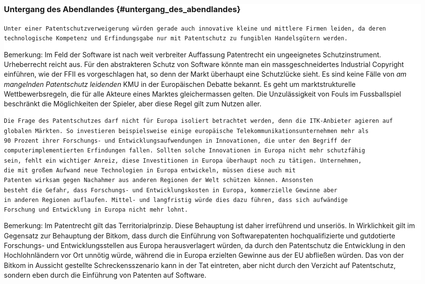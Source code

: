 ### Untergang des Abendlandes {#untergang_des_abendlandes}

`Unter einer Patentschutzverweigerung würden gerade auch innovative kleine und mittlere Firmen leiden, da deren `\
`technologische Kompetenz und Erfindungsgabe nur mit Patentschutz zu fungiblen Handelsgütern werden. `

Bemerkung: Im Feld der Software ist nach weit verbreiter Auffassung
Patentrecht ein ungeeignetes Schutzinstrument. Urheberrecht reicht aus.
Für den abstrakteren Schutz von Software könnte man ein
massgeschneidertes Industrial Copyright einführen, wie der FFII es
vorgeschlagen hat, so denn der Markt überhaupt eine Schutzlücke sieht.
Es sind keine Fälle von *am mangelnden Patentschutz leidenden* KMU in
der Europäischen Debatte bekannt. Es geht um marktstrukturelle
Wettbewerbsregeln, die für alle Akteure eines Marktes gleichermassen
gelten. Die Unzulässigkeit von Fouls im Fussballspiel beschränkt die
Möglichkeiten der Spieler, aber diese Regel gilt zum Nutzen aller.

`Die Frage des Patentschutzes darf nicht für Europa isoliert betrachtet werden, denn die ITK-Anbieter agieren auf`\
`globalen Märkten. So investieren beispielsweise einige europäische Telekommunikationsunternehmen mehr als`\
`90 Prozent ihrer Forschungs- und Entwicklungsaufwendungen in Innovationen, die unter den Begriff der`\
`computerimplementierten Erfindungen fallen. Sollten solche Innovationen in Europa nicht mehr schutzfähig`\
`sein, fehlt ein wichtiger Anreiz, diese Investitionen in Europa überhaupt noch zu tätigen. Unternehmen,`\
`die mit großem Aufwand neue Technologien in Europa entwickeln, müssen diese auch mit`\
`Patenten wirksam gegen Nachahmer aus anderen Regionen der Welt schützen können. Ansonsten`\
`besteht die Gefahr, dass Forschungs- und Entwicklungskosten in Europa, kommerzielle Gewinne aber`\
`in anderen Regionen auflaufen. Mittel- und langfristig würde dies dazu führen, dass sich aufwändige`\
`Forschung und Entwicklung in Europa nicht mehr lohnt.`

Bemerkung: Im Patentrecht gilt das Territorialprinzip. Diese Behauptung
ist daher irreführend und unseriös. In Wirklichkeit gilt im Gegensatz
zur Behauptung der Bitkom, dass durch die Einführung von
Softwarepatenten hochqualifizierte und gutdotierte Forschungs- und
Entwicklungsstellen aus Europa herausverlagert würden, da durch den
Patentschutz die Entwicklung in den Hochlohnländern vor Ort unnötig
würde, während die in Europa erzielten Gewinne aus der EU abfließen
würden. Das von der Bitkom in Aussicht gestellte Schreckensszenario kann
in der Tat eintreten, aber nicht durch den Verzicht auf Patentschutz,
sondern eben durch die Einführung von Patenten auf Software.
